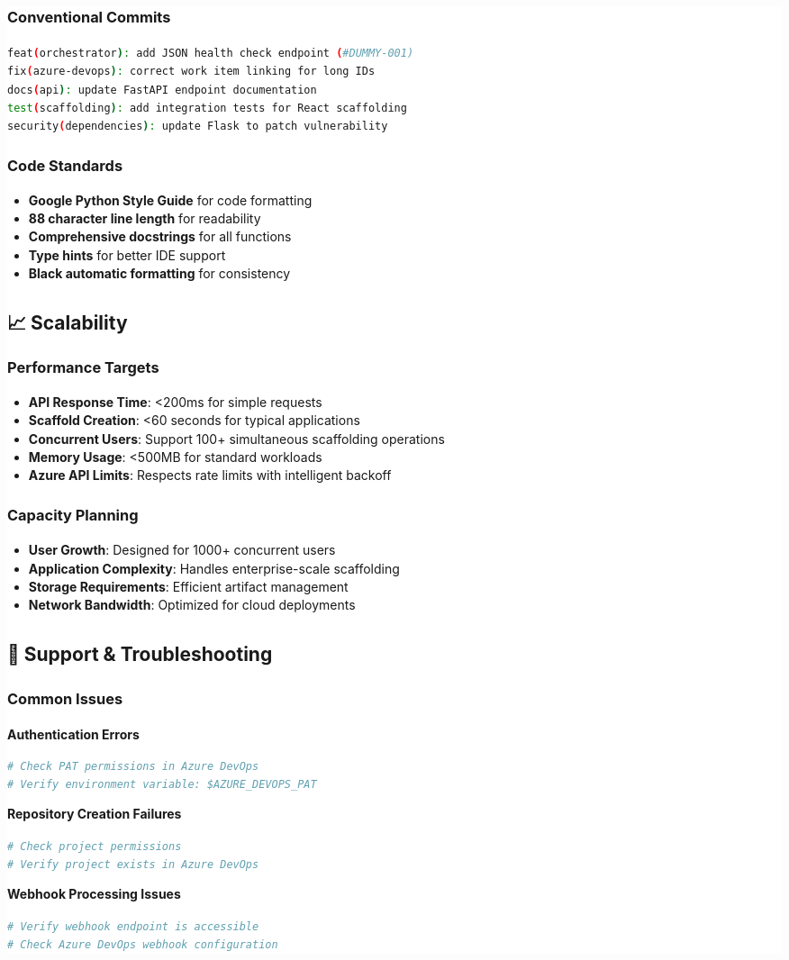 ### Conventional Commits

```bash
feat(orchestrator): add JSON health check endpoint (#DUMMY-001)
fix(azure-devops): correct work item linking for long IDs
docs(api): update FastAPI endpoint documentation
test(scaffolding): add integration tests for React scaffolding
security(dependencies): update Flask to patch vulnerability
```

### Code Standards
- **Google Python Style Guide** for code formatting
- **88 character line length** for readability
- **Comprehensive docstrings** for all functions
- **Type hints** for better IDE support
- **Black automatic formatting** for consistency

## 📈 Scalability

### Performance Targets
- **API Response Time**: <200ms for simple requests
- **Scaffold Creation**: <60 seconds for typical applications
- **Concurrent Users**: Support 100+ simultaneous scaffolding operations
- **Memory Usage**: <500MB for standard workloads
- **Azure API Limits**: Respects rate limits with intelligent backoff

### Capacity Planning
- **User Growth**: Designed for 1000+ concurrent users
- **Application Complexity**: Handles enterprise-scale scaffolding
- **Storage Requirements**: Efficient artifact management
- **Network Bandwidth**: Optimized for cloud deployments

## 🚨 Support & Troubleshooting

### Common Issues

**Authentication Errors**
```bash
# Check PAT permissions in Azure DevOps
# Verify environment variable: $AZURE_DEVOPS_PAT
```

**Repository Creation Failures**
```bash
# Check project permissions
# Verify project exists in Azure DevOps
```

**Webhook Processing Issues**
```bash
# Verify webhook endpoint is accessible
# Check Azure DevOps webhook configuration
```
